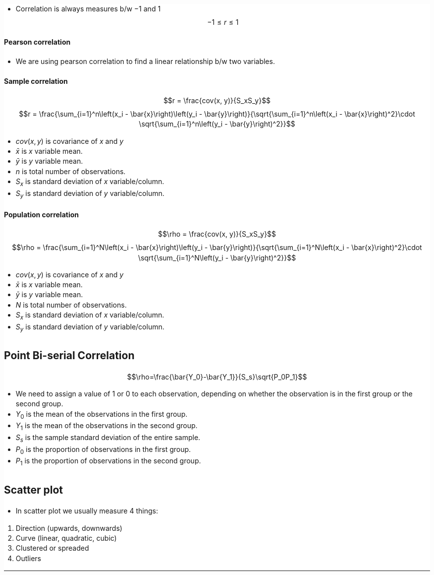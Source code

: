 - Correlation is always measures b/w $-1$ and $1$
  $$-1 \leq r \leq 1$$

#### Pearson correlation

- We are using pearson correlation to find a linear relationship b/w two variables.

#### Sample correlation

$$r = \frac{cov(x, y)}{S_xS_y}$$
$$r = \frac{\sum_{i=1}^n\left(x_i - \bar{x}\right)\left(y_i - \bar{y}\right)}{\sqrt{\sum_{i=1}^n\left(x_i - \bar{x}\right)^2}\cdot \sqrt{\sum_{i=1}^n\left(y_i - \bar{y}\right)^2}}$$

- $cov(x, y)$ is covariance of $x$ and $y$
- $\bar{x}$ is $x$ variable mean.
- $\bar{y}$ is $y$ variable mean.
- $n$ is total number of observations.
- $S_x$ is standard deviation of $x$ variable/column.
- $S_y$ is standard deviation of $y$ variable/column.

#### Population correlation

$$\rho = \frac{cov(x, y)}{S_xS_y}$$
$$\rho = \frac{\sum_{i=1}^N\left(x_i - \bar{x}\right)\left(y_i - \bar{y}\right)}{\sqrt{\sum_{i=1}^N\left(x_i - \bar{x}\right)^2}\cdot \sqrt{\sum_{i=1}^N\left(y_i - \bar{y}\right)^2}}$$

- $cov(x, y)$ is covariance of $x$ and $y$
- $\bar{x}$ is $x$ variable mean.
- $\bar{y}$ is $y$ variable mean.
- $N$ is total number of observations.
- $S_x$ is standard deviation of $x$ variable/column.
- $S_y$ is standard deviation of $y$ variable/column.

## Point Bi-serial Correlation

$$\rho=\frac{\bar{Y_0}-\bar{Y_1}}{S_s}\sqrt{P_0P_1}$$

- We need to assign a value of $1$ or $0$ to each observation, depending on whether the observation is in the first group or the second group.
- $Y_0$ is the mean of the observations in the first group.
- $Y_1$ is the mean of the observations in the second group.
- $S_s$ is the sample standard deviation of the entire sample.
- $P_0$ is the proportion of observations in the first group.
- $P_1$ is the proportion of observations in the second group.

## Scatter plot

- In scatter plot we usually measure 4 things:

1. Direction (upwards, downwards)
2. Curve (linear, quadratic, cubic)
3. Clustered or spreaded
4. Outliers

---